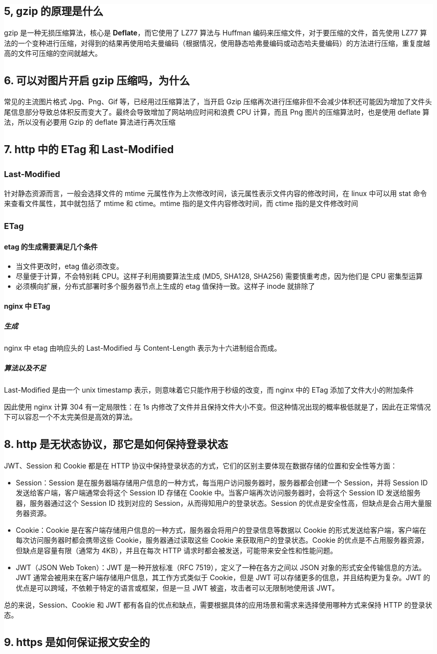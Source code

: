 ## 5, gzip 的原理是什么

gzip 是一种无损压缩算法，核心是 **Deflate**，而它使用了 LZ77 算法与 Huffman 编码来压缩文件，对于要压缩的文件，首先使用 LZ77 算法的一个变种进行压缩，对得到的结果再使用哈夫曼编码（根据情况，使用静态哈弗曼编码或动态哈夫曼编码）的方法进行压缩，重复度越高的文件可压缩的空间就越大。

## 6. 可以对图片开启 gzip 压缩吗，为什么

常见的主流图片格式 Jpg、Png、Gif 等，已经用过压缩算法了，当开启 Gzip 压缩再次进行压缩非但不会减少体积还可能因为增加了文件头尾信息部分导致总体积反而变大了。最终会导致增加了网站响应时间和浪费 CPU 计算，而且 Png 图片的压缩算法时，也是使用 deflate 算法，所以没有必要用 Gzip 的 deflate 算法进行再次压缩

## 7. http 中的 ETag 和 Last-Modified

### Last-Modified

针对静态资源而言，一般会选择文件的 mtime 元属性作为上次修改时间，该元属性表示文件内容的修改时间，在 linux 中可以用 stat 命令来查看文件属性，其中就包括了 mtime 和 ctime。mtime 指的是文件内容修改时间，而 ctime 指的是文件修改时间

### ETag

#### etag 的生成需要满足几个条件

- 当文件更改时，etag 值必须改变。
- 尽量便于计算，不会特别耗 CPU。这样子利用摘要算法生成 (MD5, SHA128, SHA256) 需要慎重考虑，因为他们是 CPU 密集型运算
- 必须横向扩展，分布式部署时多个服务器节点上生成的 etag 值保持一致。这样子 inode 就排除了

#### nginx 中 ETag

##### 生成

nginx 中 etag 由响应头的 Last-Modified 与 Content-Length 表示为十六进制组合而成。

##### 算法以及不足

Last-Modified 是由一个 unix timestamp 表示，则意味着它只能作用于秒级的改变，而 nginx 中的 ETag 添加了文件大小的附加条件

因此使用 nginx 计算 304 有一定局限性：在 1s 内修改了文件并且保持文件大小不变。但这种情况出现的概率极低就是了，因此在正常情况下可以容忍一个不太完美但是高效的算法。

## 8. http 是无状态协议，那它是如何保持登录状态

JWT、Session 和 Cookie 都是在 HTTP 协议中保持登录状态的方式，它们的区别主要体现在数据存储的位置和安全性等方面：

- Session：Session 是在服务器端存储用户信息的一种方式，每当用户访问服务器时，服务器都会创建一个 Session，并将 Session ID 发送给客户端，客户端通常会将这个 Session ID 存储在 Cookie 中。当客户端再次访问服务器时，会将这个 Session ID 发送给服务器，服务器通过这个 Session ID 找到对应的 Session，从而得知用户的登录状态。Session 的优点是安全性高，但缺点是会占用大量服务器资源。

- Cookie：Cookie 是在客户端存储用户信息的一种方式，服务器会将用户的登录信息等数据以 Cookie 的形式发送给客户端，客户端在每次访问服务器时都会携带这些 Cookie，服务器通过读取这些 Cookie 来获取用户的登录状态。Cookie 的优点是不占用服务器资源，但缺点是容量有限（通常为 4KB），并且在每次 HTTP 请求时都会被发送，可能带来安全性和性能问题。

- JWT（JSON Web Token）：JWT 是一种开放标准（RFC 7519），定义了一种在各方之间以 JSON 对象的形式安全传输信息的方法。JWT 通常会被用来在客户端存储用户信息，其工作方式类似于 Cookie，但是 JWT 可以存储更多的信息，并且结构更为复杂。JWT 的优点是可以跨域，不依赖于特定的语言或框架，但是一旦 JWT 被盗，攻击者可以无限制地使用该 JWT。

总的来说，Session、Cookie 和 JWT 都有各自的优点和缺点，需要根据具体的应用场景和需求来选择使用哪种方式来保持 HTTP 的登录状态。

## 9. https 是如何保证报文安全的
